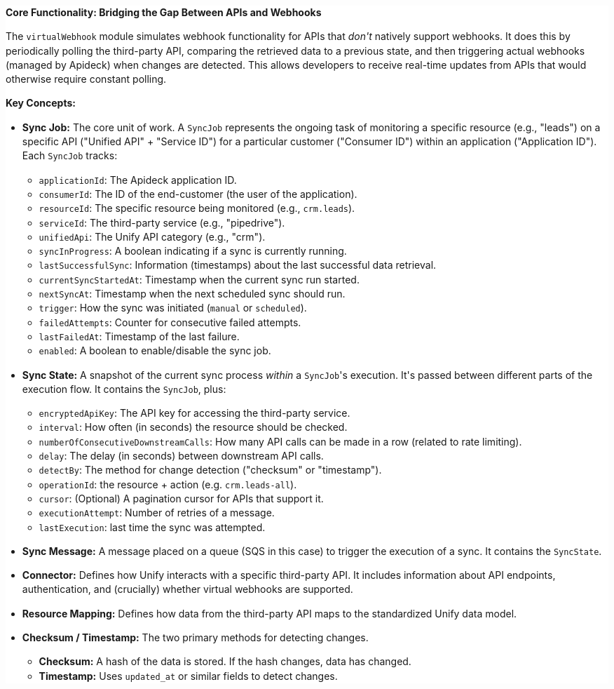 **Core Functionality: Bridging the Gap Between APIs and Webhooks**

The `virtualWebhook` module simulates webhook functionality for APIs that _don't_ natively support webhooks. It does this by periodically polling the third-party API, comparing the retrieved data to a previous state, and then triggering actual webhooks (managed by Apideck) when changes are detected. This allows developers to receive real-time updates from APIs that would otherwise require constant polling.

**Key Concepts:**

- **Sync Job:** The core unit of work. A `SyncJob` represents the ongoing task of monitoring a specific resource (e.g., "leads") on a specific API ("Unified API" + "Service ID") for a particular customer ("Consumer ID") within an application ("Application ID"). Each `SyncJob` tracks:

  - `applicationId`: The Apideck application ID.
  - `consumerId`: The ID of the end-customer (the user of the application).
  - `resourceId`: The specific resource being monitored (e.g., `crm.leads`).
  - `serviceId`: The third-party service (e.g., "pipedrive").
  - `unifiedApi`: The Unify API category (e.g., "crm").
  - `syncInProgress`: A boolean indicating if a sync is currently running.
  - `lastSuccessfulSync`: Information (timestamps) about the last successful data retrieval.
  - `currentSyncStartedAt`: Timestamp when the current sync run started.
  - `nextSyncAt`: Timestamp when the next scheduled sync should run.
  - `trigger`: How the sync was initiated (`manual` or `scheduled`).
  - `failedAttempts`: Counter for consecutive failed attempts.
  - `lastFailedAt`: Timestamp of the last failure.
  - `enabled`: A boolean to enable/disable the sync job.

- **Sync State:** A snapshot of the current sync process _within_ a `SyncJob`'s execution. It's passed between different parts of the execution flow. It contains the `SyncJob`, plus:

  - `encryptedApiKey`: The API key for accessing the third-party service.
  - `interval`: How often (in seconds) the resource should be checked.
  - `numberOfConsecutiveDownstreamCalls`: How many API calls can be made in a row (related to rate limiting).
  - `delay`: The delay (in seconds) between downstream API calls.
  - `detectBy`: The method for change detection ("checksum" or "timestamp").
  - `operationId`: the resource + action (e.g. `crm.leads-all`).
  - `cursor`: (Optional) A pagination cursor for APIs that support it.
  - `executionAttempt`: Number of retries of a message.
  - `lastExecution`: last time the sync was attempted.

- **Sync Message:** A message placed on a queue (SQS in this case) to trigger the execution of a sync. It contains the `SyncState`.

- **Connector:** Defines how Unify interacts with a specific third-party API. It includes information about API endpoints, authentication, and (crucially) whether virtual webhooks are supported.

- **Resource Mapping:** Defines how data from the third-party API maps to the standardized Unify data model.

- **Checksum / Timestamp:** The two primary methods for detecting changes.

  - **Checksum:** A hash of the data is stored. If the hash changes, data has changed.
  - **Timestamp:** Uses `updated_at` or similar fields to detect changes.
